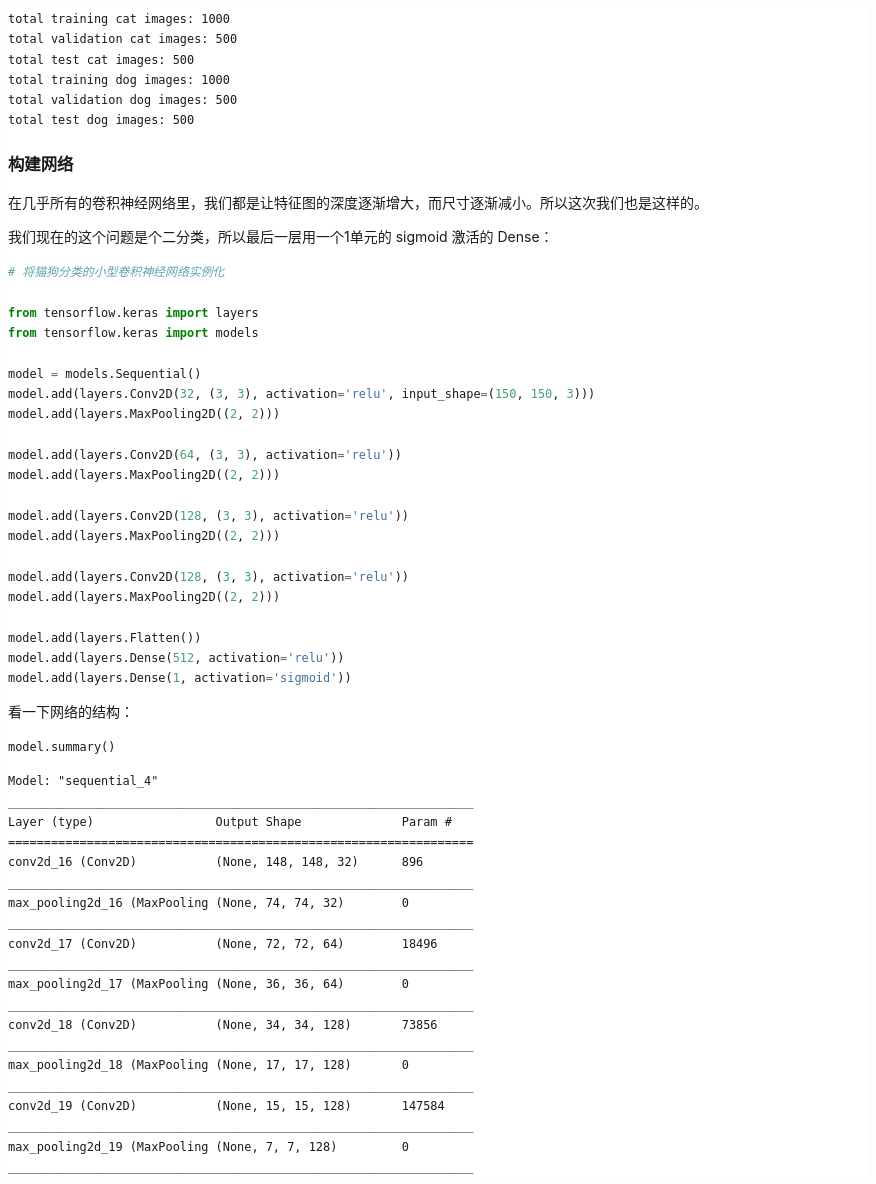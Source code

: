     total training cat images: 1000
    total validation cat images: 500
    total test cat images: 500
    total training dog images: 1000
    total validation dog images: 500
    total test dog images: 500


### 构建网络

在几乎所有的卷积神经网络里，我们都是让特征图的深度逐渐增大，而尺寸逐渐减小。所以这次我们也是这样的。

我们现在的这个问题是个二分类，所以最后一层用一个1单元的 sigmoid 激活的 Dense：


```python
# 将猫狗分类的小型卷积神经网络实例化

from tensorflow.keras import layers
from tensorflow.keras import models

model = models.Sequential()
model.add(layers.Conv2D(32, (3, 3), activation='relu', input_shape=(150, 150, 3)))
model.add(layers.MaxPooling2D((2, 2)))

model.add(layers.Conv2D(64, (3, 3), activation='relu'))
model.add(layers.MaxPooling2D((2, 2)))

model.add(layers.Conv2D(128, (3, 3), activation='relu'))
model.add(layers.MaxPooling2D((2, 2)))

model.add(layers.Conv2D(128, (3, 3), activation='relu'))
model.add(layers.MaxPooling2D((2, 2)))

model.add(layers.Flatten())
model.add(layers.Dense(512, activation='relu'))
model.add(layers.Dense(1, activation='sigmoid'))
```

看一下网络的结构：


```python
model.summary()
```

    Model: "sequential_4"
    _________________________________________________________________
    Layer (type)                 Output Shape              Param #   
    =================================================================
    conv2d_16 (Conv2D)           (None, 148, 148, 32)      896       
    _________________________________________________________________
    max_pooling2d_16 (MaxPooling (None, 74, 74, 32)        0         
    _________________________________________________________________
    conv2d_17 (Conv2D)           (None, 72, 72, 64)        18496     
    _________________________________________________________________
    max_pooling2d_17 (MaxPooling (None, 36, 36, 64)        0         
    _________________________________________________________________
    conv2d_18 (Conv2D)           (None, 34, 34, 128)       73856     
    _________________________________________________________________
    max_pooling2d_18 (MaxPooling (None, 17, 17, 128)       0         
    _________________________________________________________________
    conv2d_19 (Conv2D)           (None, 15, 15, 128)       147584    
    _________________________________________________________________
    max_pooling2d_19 (MaxPooling (None, 7, 7, 128)         0         
    _________________________________________________________________